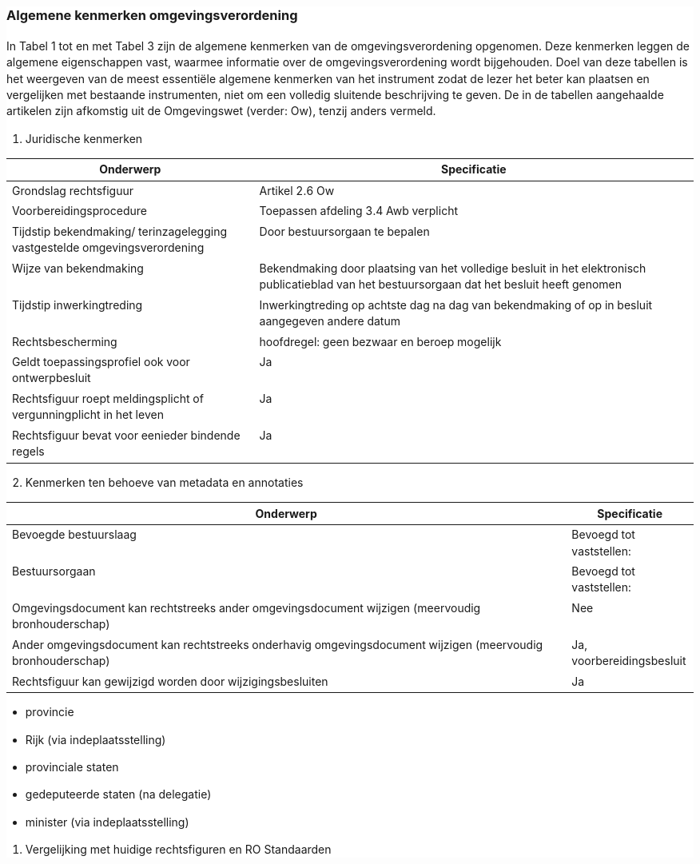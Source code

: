 ### Algemene kenmerken omgevingsverordening

In Tabel 1 tot en met Tabel 3 zijn de algemene kenmerken van de
omgevingsverordening opgenomen. Deze kenmerken leggen de algemene eigenschappen
vast, waarmee informatie over de omgevingsverordening wordt bijgehouden. Doel
van deze tabellen is het weergeven van de meest essentiële algemene kenmerken
van het instrument zodat de lezer het beter kan plaatsen en vergelijken met
bestaande instrumenten, niet om een volledig sluitende beschrijving te geven. De
in de tabellen aangehaalde artikelen zijn afkomstig uit de Omgevingswet (verder:
Ow), tenzij anders vermeld.

1.  Juridische kenmerken

| Onderwerp                                                                 | Specificatie                                                                                                                                  |
|---------------------------------------------------------------------------|-----------------------------------------------------------------------------------------------------------------------------------------------|
| Grondslag rechtsfiguur                                                    | Artikel 2.6 Ow                                                                                                                                |
| Voorbereidingsprocedure                                                   | Toepassen afdeling 3.4 Awb verplicht                                                                                                          |
| Tijdstip bekendmaking/ terinzagelegging vastgestelde omgevingsverordening | Door bestuursorgaan te bepalen                                                                                                                |
| Wijze van bekendmaking                                                    | Bekendmaking door plaatsing van het volledige besluit in het elektronisch publicatieblad van het bestuursorgaan dat het besluit heeft genomen |
| Tijdstip inwerkingtreding                                                 | Inwerkingtreding op achtste dag na dag van bekendmaking of op in besluit aangegeven andere datum                                              |
| Rechtsbescherming                                                         | hoofdregel: geen bezwaar en beroep mogelijk                                                                                                   |
| Geldt toepassingsprofiel ook voor ontwerpbesluit                          | Ja                                                                                                                                            |
| Rechtsfiguur roept meldingsplicht of vergunningplicht in het leven        | Ja                                                                                                                                            |
| Rechtsfiguur bevat voor eenieder bindende regels                          | Ja                                                                                                                                            |

2.  Kenmerken ten behoeve van metadata en annotaties

| Onderwerp                                                                                                   | Specificatie              |
|-------------------------------------------------------------------------------------------------------------|---------------------------|
| Bevoegde bestuurslaag                                                                                       | Bevoegd tot vaststellen:  |
| Bestuursorgaan                                                                                              | Bevoegd tot vaststellen:  |
| Omgevingsdocument kan rechtstreeks ander omgevingsdocument wijzigen (meervoudig bronhouderschap)            | Nee                       |
| Ander omgevingsdocument kan rechtstreeks onderhavig omgevingsdocument wijzigen (meervoudig bronhouderschap) | Ja, voorbereidingsbesluit |
| Rechtsfiguur kan gewijzigd worden door wijzigingsbesluiten                                                  | Ja                        |

-   provincie

-   Rijk (via indeplaatsstelling)

-   provinciale staten

-   gedeputeerde staten (na delegatie)

-   minister (via indeplaatsstelling)

1.  Vergelijking met huidige rechtsfiguren en RO Standaarden
